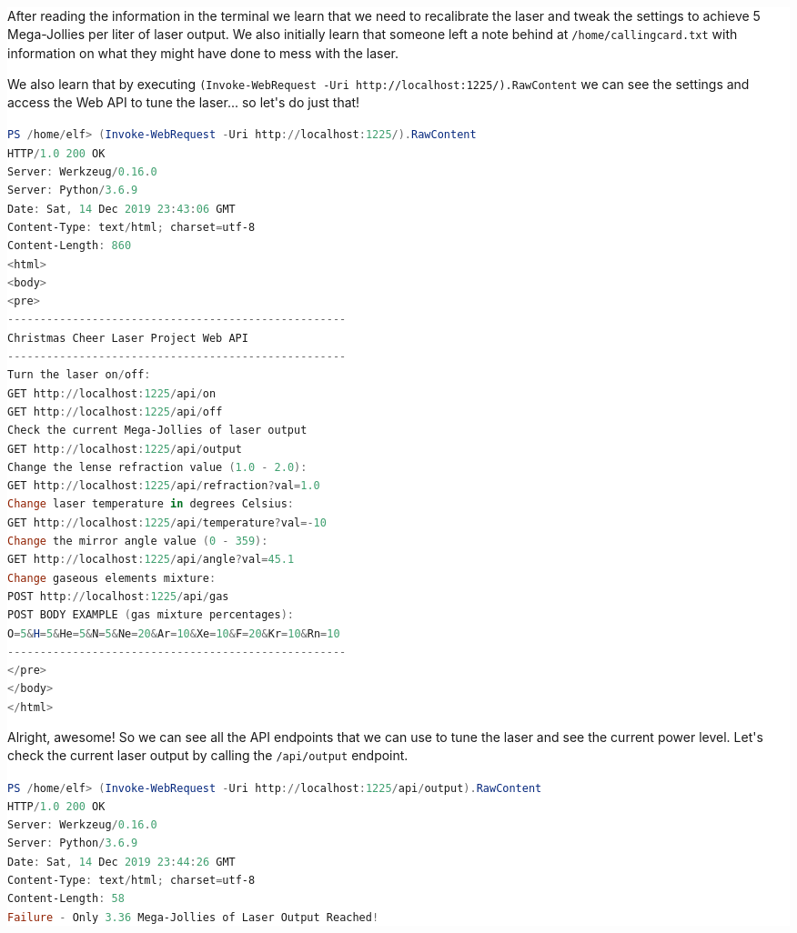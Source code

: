 After reading the information in the terminal we learn that we need to recalibrate the laser and tweak the settings to achieve 5 Mega-Jollies per liter of laser output. We also initially learn that someone left a note behind at `/home/callingcard.txt` with information on what they might have done to mess with the laser.

We also learn that by executing `(Invoke-WebRequest -Uri http://localhost:1225/).RawContent` we can see the settings and access the Web API to tune the laser... so let's do just that!

```powershell
PS /home/elf> (Invoke-WebRequest -Uri http://localhost:1225/).RawContent
HTTP/1.0 200 OK                                                                                   
Server: Werkzeug/0.16.0                                                                           
Server: Python/3.6.9                                                                              
Date: Sat, 14 Dec 2019 23:43:06 GMT                                                               
Content-Type: text/html; charset=utf-8
Content-Length: 860
<html>
<body>
<pre>
----------------------------------------------------
Christmas Cheer Laser Project Web API
----------------------------------------------------
Turn the laser on/off:
GET http://localhost:1225/api/on
GET http://localhost:1225/api/off
Check the current Mega-Jollies of laser output
GET http://localhost:1225/api/output
Change the lense refraction value (1.0 - 2.0):
GET http://localhost:1225/api/refraction?val=1.0
Change laser temperature in degrees Celsius:
GET http://localhost:1225/api/temperature?val=-10
Change the mirror angle value (0 - 359):
GET http://localhost:1225/api/angle?val=45.1
Change gaseous elements mixture:
POST http://localhost:1225/api/gas
POST BODY EXAMPLE (gas mixture percentages):
O=5&H=5&He=5&N=5&Ne=20&Ar=10&Xe=10&F=20&Kr=10&Rn=10
----------------------------------------------------
</pre>
</body>
</html>
```

Alright, awesome! So we can see all the API endpoints that we can use to tune the laser and see the current power level. Let's check the current laser output by calling the `/api/output` endpoint.

~~~powershell
PS /home/elf> (Invoke-WebRequest -Uri http://localhost:1225/api/output).RawContent
HTTP/1.0 200 OK                                                                                   
Server: Werkzeug/0.16.0                                                                           
Server: Python/3.6.9                                                                              
Date: Sat, 14 Dec 2019 23:44:26 GMT                                                               
Content-Type: text/html; charset=utf-8
Content-Length: 58
Failure - Only 3.36 Mega-Jollies of Laser Output Reached!
~~~
